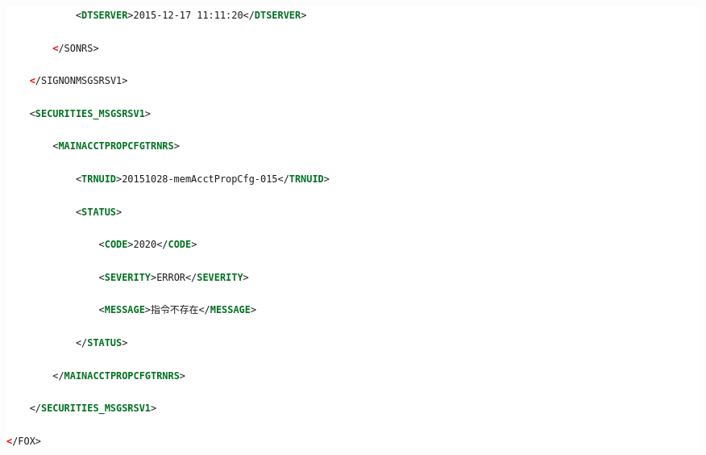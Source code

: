 ```xml
            <DTSERVER>2015-12-17 11:11:20</DTSERVER>

        </SONRS>

    </SIGNONMSGSRSV1>

    <SECURITIES_MSGSRSV1>

        <MAINACCTPROPCFGTRNRS>

            <TRNUID>20151028-memAcctPropCfg-015</TRNUID>

            <STATUS>

                <CODE>2020</CODE>

                <SEVERITY>ERROR</SEVERITY>

                <MESSAGE>指令不存在</MESSAGE>

            </STATUS>

        </MAINACCTPROPCFGTRNRS>

    </SECURITIES_MSGSRSV1>

</FOX>
```
